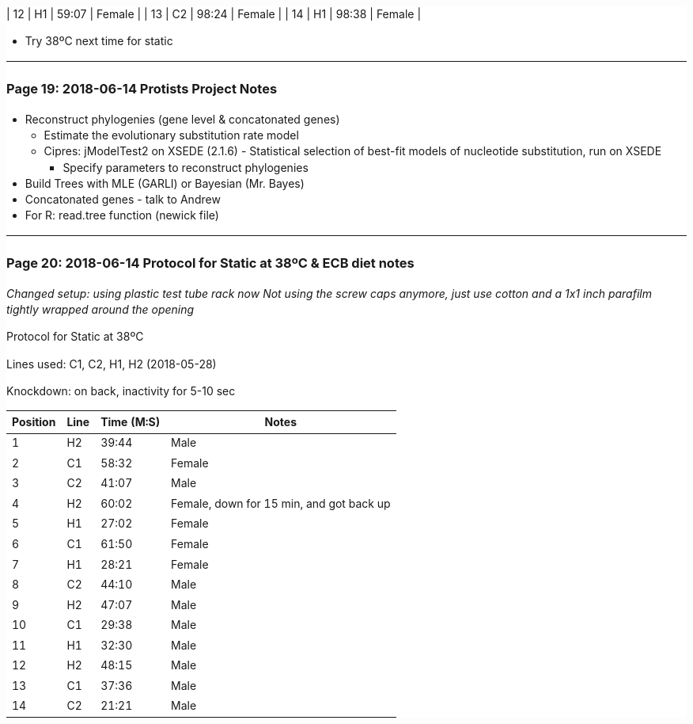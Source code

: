 | 12 | H1 	|  59:07  		 |  Female	|
| 13 | C2   |  98:24  	 	 |  Female 	|
| 14 | H1   |  98:38  		 |  Female	|

* Try 38ºC next time for static

------

<div id='id-section19'/>

### Page 19: 2018-06-14 Protists Project Notes

* Reconstruct phylogenies (gene level & concatonated genes)
	* Estimate the evolutionary substitution rate model
	* Cipres: jModelTest2 on XSEDE (2.1.6)   - Statistical selection of best-fit models of nucleotide substitution, run on XSEDE
		* Specify parameters to reconstruct phylogenies
* Build Trees with MLE (GARLI) or Bayesian (Mr. Bayes)
* Concatonated genes - talk to Andrew
* For R: read.tree function (newick file)

------

<div id='id-section20'/>

### Page 20: 2018-06-14 Protocol for Static at 38ºC & ECB diet notes

*Changed setup: using plastic test tube rack now*
*Not using the screw caps anymore, just use cotton and a 1x1 inch parafilm tightly wrapped around the opening*

Protocol for Static at 38ºC

Lines used: C1, C2, H1, H2 (2018-05-28)

Knockdown: on back, inactivity for 5-10 sec

| Position   | Line | Time (M:S) | Notes 		|
| --- | ---- | ---------  | ------|
| 1  | H2  	|  39:44  	 	 | Male	|
| 2  | C1 	|  58:32		 | Female  |
| 3  | C2   |  41:07		 |  Male	|
| 4  | H2 	|  60:02   	 	 | Female, down for 15 min, and got back up |
| 5  | H1   |  27:02    	 |  Female	|
| 6  | C1 	|  61:50  		 | Female	|
| 7  | H1   |  28:21  		 |  Female	|
| 8  | C2 	|  44:10  		 |  Male	|
| 9  | H2   |  47:07  	 	 |  Male	|
| 10 | C1 	|  29:38  		 |  Male 	|
| 11 | H1   |  32:30  		 |  Male	|
| 12 | H2 	|  48:15  		 |  Male	|
| 13 | C1   |  37:36  	 	 |  Male 	|
| 14 | C2   |  21:21  		 |  Male	|
